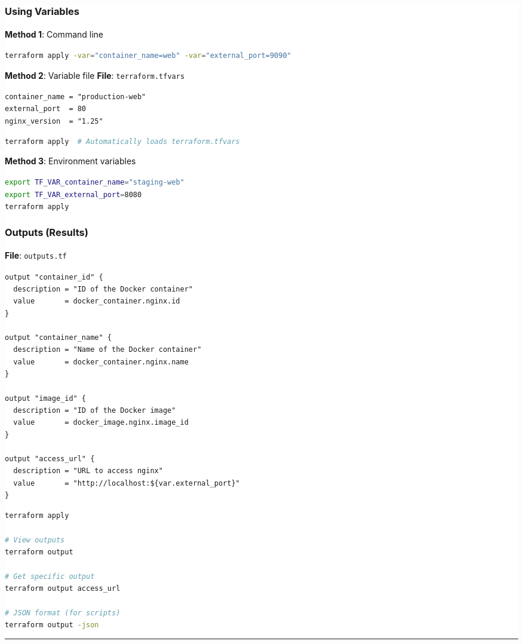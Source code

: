 ### Using Variables

**Method 1**: Command line
```bash
terraform apply -var="container_name=web" -var="external_port=9090"
```

**Method 2**: Variable file
**File**: `terraform.tfvars`
```hcl
container_name = "production-web"
external_port  = 80
nginx_version  = "1.25"
```

```bash
terraform apply  # Automatically loads terraform.tfvars
```

**Method 3**: Environment variables
```bash
export TF_VAR_container_name="staging-web"
export TF_VAR_external_port=8080
terraform apply
```

### Outputs (Results)

**File**: `outputs.tf`
```hcl
output "container_id" {
  description = "ID of the Docker container"
  value       = docker_container.nginx.id
}

output "container_name" {
  description = "Name of the Docker container"
  value       = docker_container.nginx.name
}

output "image_id" {
  description = "ID of the Docker image"
  value       = docker_image.nginx.image_id
}

output "access_url" {
  description = "URL to access nginx"
  value       = "http://localhost:${var.external_port}"
}
```

```bash
terraform apply

# View outputs
terraform output

# Get specific output
terraform output access_url

# JSON format (for scripts)
terraform output -json
```

---
